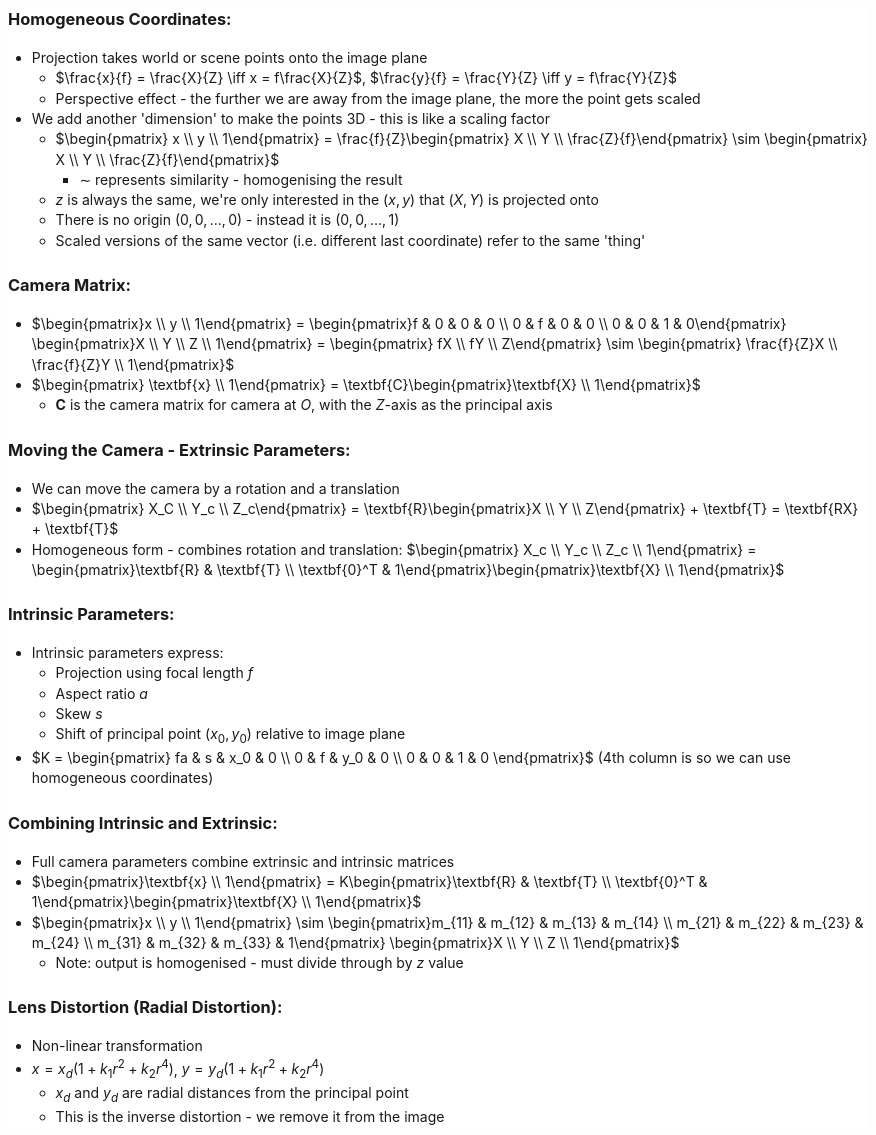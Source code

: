 
### Homogeneous Coordinates:
* Projection takes world or scene points onto the image plane
   * $\frac{x}{f} = \frac{X}{Z} \iff x = f\frac{X}{Z}$, $\frac{y}{f} = \frac{Y}{Z} \iff y = f\frac{Y}{Z}$ 
   * Perspective effect - the further we are away from the image plane, the more the point gets scaled
* We add another 'dimension' to make the points 3D - this is like a scaling factor
   * $\begin{pmatrix} x \\ y \\ 1\end{pmatrix} = \frac{f}{Z}\begin{pmatrix} X \\ Y \\ \frac{Z}{f}\end{pmatrix} \sim \begin{pmatrix} X \\ Y \\ \frac{Z}{f}\end{pmatrix}$
      * $\sim$ represents similarity - homogenising the result
   * $z$ is always the same, we're only interested in the $(x,y)$ that $(X,Y)$ is projected onto
   * There is no origin $(0,0,...,0)$ - instead it is $(0,0,...,1)$
   * Scaled versions of the same vector (i.e. different last coordinate) refer to the same 'thing'

### Camera Matrix:
* $\begin{pmatrix}x \\ y \\  1\end{pmatrix} = \begin{pmatrix}f & 0 & 0 & 0 \\ 0 & f & 0 & 0 \\ 0 & 0 & 1 & 0\end{pmatrix} \begin{pmatrix}X \\ Y \\ Z \\ 1\end{pmatrix} = \begin{pmatrix} fX \\ fY \\ Z\end{pmatrix} \sim \begin{pmatrix} \frac{f}{Z}X \\ \frac{f}{Z}Y \\ 1\end{pmatrix}$
* $\begin{pmatrix} \textbf{x} \\ 1\end{pmatrix} = \textbf{C}\begin{pmatrix}\textbf{X} \\ 1\end{pmatrix}$
   * $\textbf{C}$ is the camera matrix for camera at $O$, with the $Z$-axis as the principal axis

### Moving the Camera - Extrinsic Parameters:
* We can move the camera by a rotation and a translation
* $\begin{pmatrix} X_C \\ Y_c \\ Z_c\end{pmatrix} = \textbf{R}\begin{pmatrix}X \\ Y \\ Z\end{pmatrix} + \textbf{T} = \textbf{RX} + \textbf{T}$
* Homogeneous form - combines rotation and translation: $\begin{pmatrix} X_c \\ Y_c \\ Z_c \\ 1\end{pmatrix} = \begin{pmatrix}\textbf{R} & \textbf{T} \\ \textbf{0}^T & 1\end{pmatrix}\begin{pmatrix}\textbf{X} \\ 1\end{pmatrix}$

### Intrinsic Parameters:
* Intrinsic parameters express:
   * Projection using focal length $f$
   * Aspect ratio $a$
   * Skew $s$
   * Shift of principal point $(x_0,y_0)$ relative to image plane
* $K = \begin{pmatrix} fa & s & x_0 & 0 \\ 0 & f & y_0 & 0 \\ 0 & 0 & 1 & 0 \end{pmatrix}$ (4th column is so we can use homogeneous coordinates)

### Combining Intrinsic and Extrinsic:
* Full camera parameters combine extrinsic and intrinsic matrices
* $\begin{pmatrix}\textbf{x} \\ 1\end{pmatrix} = K\begin{pmatrix}\textbf{R} & \textbf{T} \\ \textbf{0}^T & 1\end{pmatrix}\begin{pmatrix}\textbf{X} \\ 1\end{pmatrix}$
* $\begin{pmatrix}x \\ y \\  1\end{pmatrix} \sim \begin{pmatrix}m_{11} & m_{12} & m_{13} & m_{14} \\ m_{21} & m_{22} & m_{23} & m_{24} \\ m_{31} & m_{32} & m_{33} & 1\end{pmatrix} \begin{pmatrix}X \\ Y \\ Z \\ 1\end{pmatrix}$
   * Note: output is homogenised - must divide through by $z$ value

### Lens Distortion (Radial Distortion):
* Non-linear transformation
* $x = x_d(1+k_1r^2+k_2r^4)$, $y = y_d(1+k_1r^2+k_2r^4)$
   * $x_d$ and $y_d$ are radial distances from the principal point
   * This is the inverse distortion - we remove it from the image
